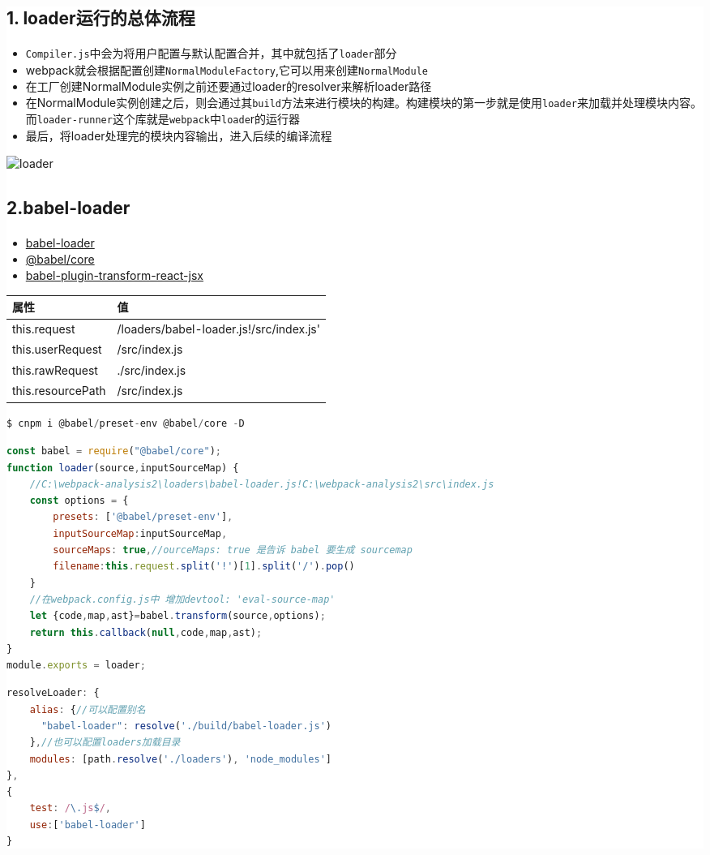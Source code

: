 ﻿
## 1. loader运行的总体流程
- `Compiler.js`中会为将用户配置与默认配置合并，其中就包括了`loader`部分
- webpack就会根据配置创建`NormalModuleFactory`,它可以用来创建`NormalModule`
- 在工厂创建NormalModule实例之前还要通过loader的resolver来解析loader路径
- 在NormalModule实例创建之后，则会通过其`build`方法来进行模块的构建。构建模块的第一步就是使用`loader`来加载并处理模块内容。而`loader-runner`这个库就是`webpack`中`loade`r的运行器
- 最后，将loader处理完的模块内容输出，进入后续的编译流程

![loader](http://img.zhufengpeixun.cn/loader.jpg)

## 2.babel-loader
- [babel-loader](https://github.com/babel/babel-loader/blob/master/src/index.js)
- [@babel/core](https://babeljs.io/docs/en/next/babel-core.html)
- [babel-plugin-transform-react-jsx](https://babeljs.io/docs/en/babel-plugin-transform-react-jsx/)

|属性|值|
|:----|:----|
|this.request|/loaders/babel-loader.js!/src/index.js'|
|this.userRequest|/src/index.js|
|this.rawRequest|./src/index.js|
|this.resourcePath|/src/index.js|

```js
$ cnpm i @babel/preset-env @babel/core -D
```

```js
const babel = require("@babel/core");
function loader(source,inputSourceMap) {
    //C:\webpack-analysis2\loaders\babel-loader.js!C:\webpack-analysis2\src\index.js
    const options = {
        presets: ['@babel/preset-env'],
        inputSourceMap:inputSourceMap,
        sourceMaps: true,//ourceMaps: true 是告诉 babel 要生成 sourcemap
        filename:this.request.split('!')[1].split('/').pop()
    }
    //在webpack.config.js中 增加devtool: 'eval-source-map'
    let {code,map,ast}=babel.transform(source,options);
    return this.callback(null,code,map,ast);
}
module.exports = loader;
```

```js
resolveLoader: {
    alias: {//可以配置别名
      "babel-loader": resolve('./build/babel-loader.js')
    },//也可以配置loaders加载目录
    modules: [path.resolve('./loaders'), 'node_modules']
},
{
    test: /\.js$/,
    use:['babel-loader']
}
```
